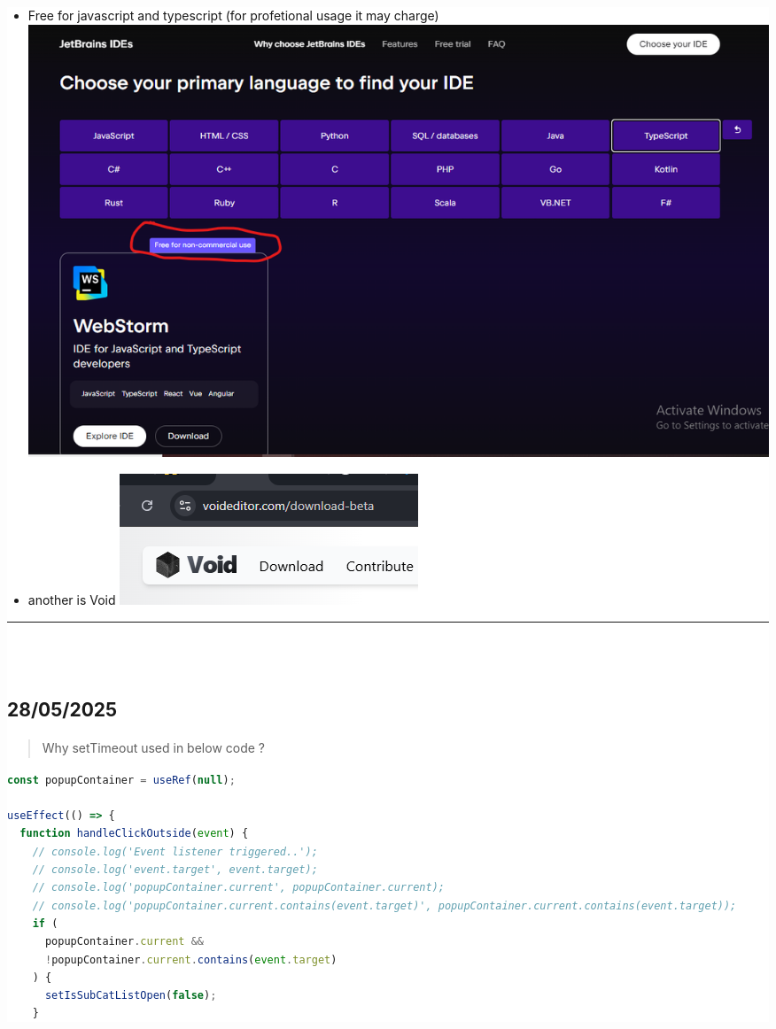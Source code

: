 - Free for javascript and typescript (for profetional usage it may charge)
  ![alt text](image-1.png)

- another is Void
  ![alt text](image-2.png)

---

<br>
<br>

## 28/05/2025

> Why setTimeout used in below code ?

```javascript
const popupContainer = useRef(null);

useEffect(() => {
  function handleClickOutside(event) {
    // console.log('Event listener triggered..');
    // console.log('event.target', event.target);
    // console.log('popupContainer.current', popupContainer.current);
    // console.log('popupContainer.current.contains(event.target)', popupContainer.current.contains(event.target));
    if (
      popupContainer.current &&
      !popupContainer.current.contains(event.target)
    ) {
      setIsSubCatListOpen(false);
    }
```